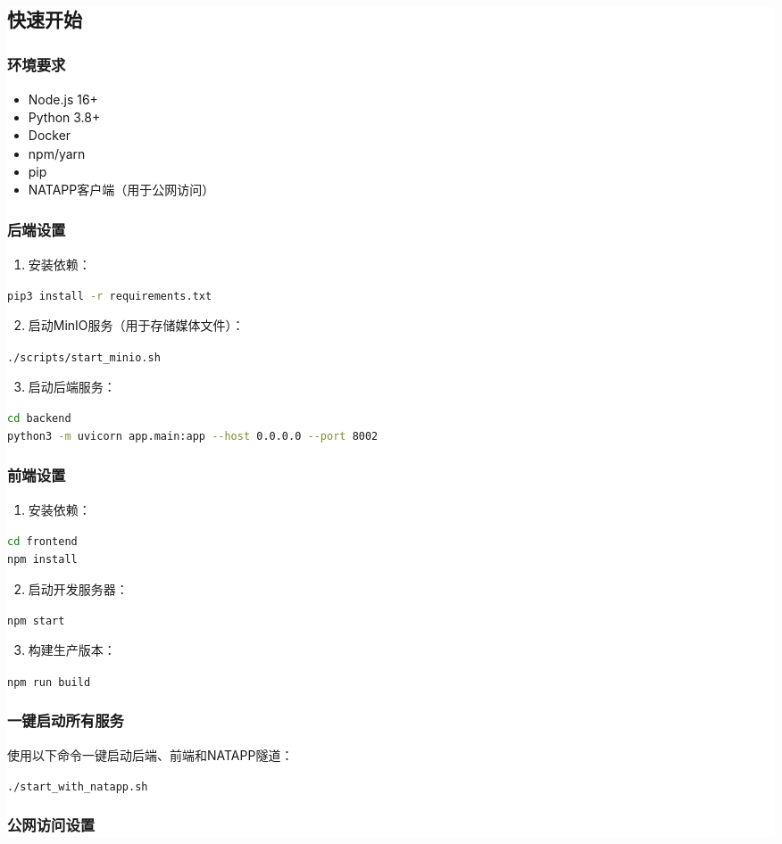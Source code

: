 ## 快速开始

### 环境要求

- Node.js 16+
- Python 3.8+
- Docker
- npm/yarn
- pip
- NATAPP客户端（用于公网访问）

### 后端设置

1. 安装依赖：
```bash
pip3 install -r requirements.txt
```

2. 启动MinIO服务（用于存储媒体文件）：
```bash
./scripts/start_minio.sh
```

3. 启动后端服务：
```bash
cd backend
python3 -m uvicorn app.main:app --host 0.0.0.0 --port 8002
```

### 前端设置

1. 安装依赖：
```bash
cd frontend
npm install
```

2. 启动开发服务器：
```bash
npm start
```

3. 构建生产版本：
```bash
npm run build
```

### 一键启动所有服务

使用以下命令一键启动后端、前端和NATAPP隧道：

```bash
./start_with_natapp.sh
```

### 公网访问设置
